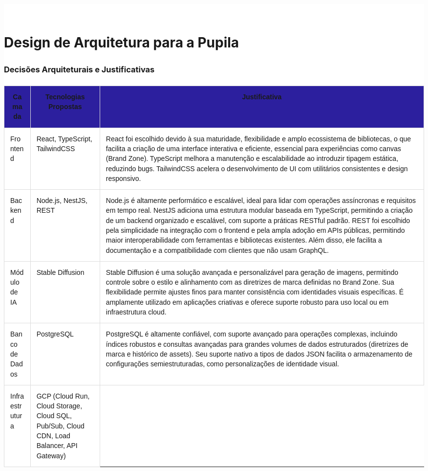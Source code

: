 
<br>


# Design de Arquitetura para a Pupila
### **Decisões Arquiteturais e Justificativas**

<table style="width: 100%; border-collapse: collapse; margin: 20px 0; font-family: Arial, sans-serif;">
  <thead>
    <tr>
      <th style="border: 1px solid #ddd; padding: 12px; background-color: #2c1f9e; font-weight: bold;">Camada</th>
      <th style="border: 1px solid #ddd; padding: 12px; background-color: #2c1f9e; font-weight: bold;">Tecnologias Propostas</th>
      <th style="border: 1px solid #ddd; padding: 12px; background-color: #2c1f9e; font-weight: bold;">Justificativa</th>
    </tr>
  </thead>
  <tbody>
    <tr>
      <td style="border: 1px solid #ddd; padding: 12px;">Frontend</td>
      <td style="border: 1px solid #ddd; padding: 12px;">React, TypeScript, TailwindCSS</td>
      <td style="border: 1px solid #ddd; padding: 12px;">React foi escolhido devido à sua maturidade, flexibilidade e amplo ecossistema de bibliotecas, o que facilita a criação de uma interface interativa e eficiente, essencial para experiências como canvas (Brand Zone). TypeScript melhora a manutenção e escalabilidade ao introduzir tipagem estática, reduzindo bugs. TailwindCSS acelera o desenvolvimento de UI com utilitários consistentes e design responsivo.</td>
    </tr>
    <tr>
      <td style="border: 1px solid #ddd; padding: 12px;">Backend</td>
      <td style="border: 1px solid #ddd; padding: 12px;">Node.js, NestJS, REST</td>
      <td style="border: 1px solid #ddd; padding: 12px;">Node.js é altamente performático e escalável, ideal para lidar com operações assíncronas e requisitos em tempo real. NestJS adiciona uma estrutura modular baseada em TypeScript, permitindo a criação de um backend organizado e escalável, com suporte a práticas RESTful padrão. REST foi escolhido pela simplicidade na integração com o frontend e pela ampla adoção em APIs públicas, permitindo maior interoperabilidade com ferramentas e bibliotecas existentes. Além disso, ele facilita a documentação e a compatibilidade com clientes que não usam GraphQL.</td>
    </tr>
    <tr>
      <td style="border: 1px solid #ddd; padding: 12px;">Módulo de IA</td>
      <td style="border: 1px solid #ddd; padding: 12px;">Stable Diffusion</td>
      <td style="border: 1px solid #ddd; padding: 12px;">Stable Diffusion é uma solução avançada e personalizável para geração de imagens, permitindo controle sobre o estilo e alinhamento com as diretrizes de marca definidas no Brand Zone. Sua flexibilidade permite ajustes finos para manter consistência com identidades visuais específicas. É amplamente utilizado em aplicações criativas e oferece suporte robusto para uso local ou em infraestrutura cloud.</td>
    </tr>
    <tr>
      <td style="border: 1px solid #ddd; padding: 12px;">Banco de Dados</td>
      <td style="border: 1px solid #ddd; padding: 12px;">PostgreSQL</td>
      <td style="border: 1px solid #ddd; padding: 12px;">PostgreSQL é altamente confiável, com suporte avançado para operações complexas, incluindo índices robustos e consultas avançadas para grandes volumes de dados estruturados (diretrizes de marca e histórico de assets). Seu suporte nativo a tipos de dados JSON facilita o armazenamento de configurações semiestruturadas, como personalizações de identidade visual.</td>
    </tr>
    <tr>
      <td style="border: 1px solid #ddd; padding: 12px;">Infraestrutura</td>
      <td style="border: 1px solid #ddd; padding: 12px;">GCP (Cloud Run, Cloud Storage, Cloud SQL, Pub/Sub, Cloud CDN, Load Balancer, API Gateway)</td>